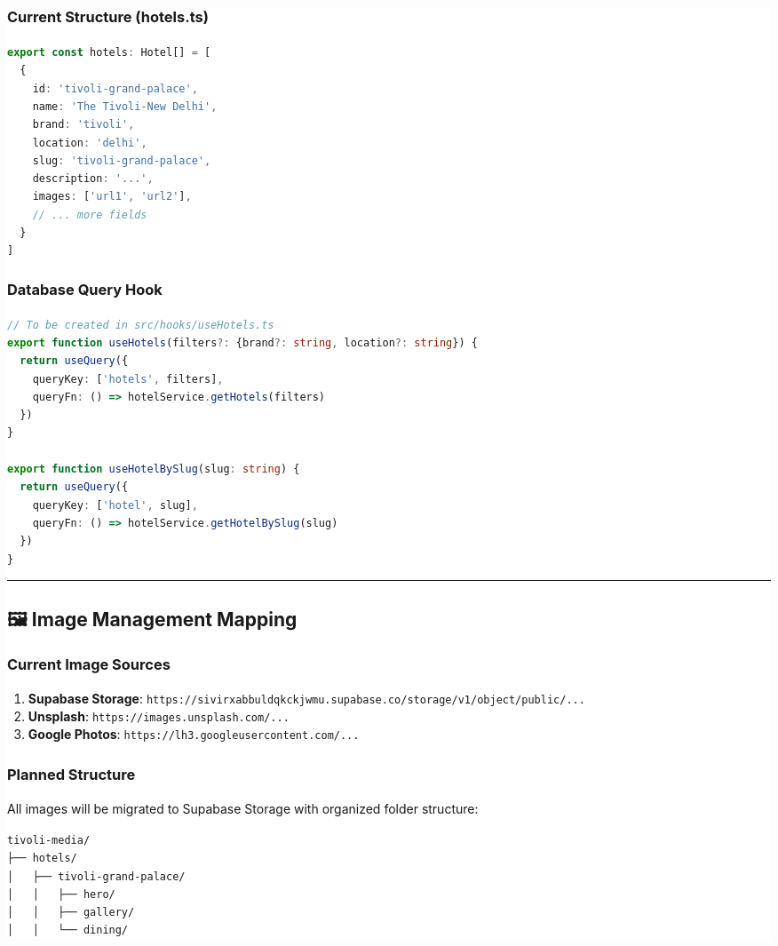 ### Current Structure (hotels.ts)
```typescript
export const hotels: Hotel[] = [
  {
    id: 'tivoli-grand-palace',
    name: 'The Tivoli-New Delhi',
    brand: 'tivoli',
    location: 'delhi',
    slug: 'tivoli-grand-palace',
    description: '...',
    images: ['url1', 'url2'],
    // ... more fields
  }
]
```

### Database Query Hook
```typescript
// To be created in src/hooks/useHotels.ts
export function useHotels(filters?: {brand?: string, location?: string}) {
  return useQuery({
    queryKey: ['hotels', filters],
    queryFn: () => hotelService.getHotels(filters)
  })
}

export function useHotelBySlug(slug: string) {
  return useQuery({
    queryKey: ['hotel', slug],
    queryFn: () => hotelService.getHotelBySlug(slug)
  })
}
```

---

## 🖼️ Image Management Mapping

### Current Image Sources
1. **Supabase Storage**: `https://sivirxabbuldqkckjwmu.supabase.co/storage/v1/object/public/...`
2. **Unsplash**: `https://images.unsplash.com/...`
3. **Google Photos**: `https://lh3.googleusercontent.com/...`

### Planned Structure
All images will be migrated to Supabase Storage with organized folder structure:
```
tivoli-media/
├── hotels/
│   ├── tivoli-grand-palace/
│   │   ├── hero/
│   │   ├── gallery/
│   │   └── dining/
```
